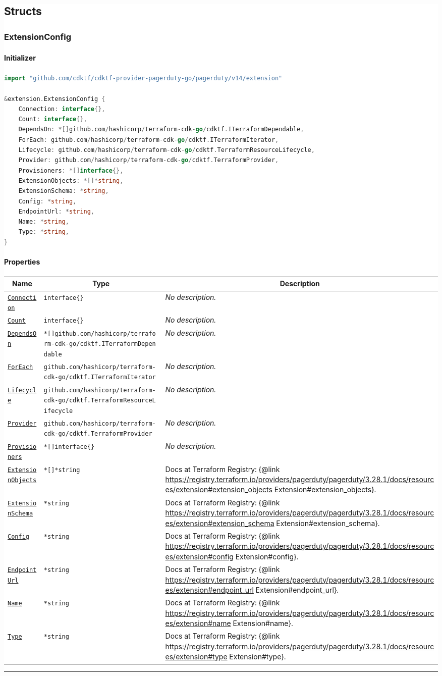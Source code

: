 
## Structs <a name="Structs" id="Structs"></a>

### ExtensionConfig <a name="ExtensionConfig" id="@cdktf/provider-pagerduty.extension.ExtensionConfig"></a>

#### Initializer <a name="Initializer" id="@cdktf/provider-pagerduty.extension.ExtensionConfig.Initializer"></a>

```go
import "github.com/cdktf/cdktf-provider-pagerduty-go/pagerduty/v14/extension"

&extension.ExtensionConfig {
	Connection: interface{},
	Count: interface{},
	DependsOn: *[]github.com/hashicorp/terraform-cdk-go/cdktf.ITerraformDependable,
	ForEach: github.com/hashicorp/terraform-cdk-go/cdktf.ITerraformIterator,
	Lifecycle: github.com/hashicorp/terraform-cdk-go/cdktf.TerraformResourceLifecycle,
	Provider: github.com/hashicorp/terraform-cdk-go/cdktf.TerraformProvider,
	Provisioners: *[]interface{},
	ExtensionObjects: *[]*string,
	ExtensionSchema: *string,
	Config: *string,
	EndpointUrl: *string,
	Name: *string,
	Type: *string,
}
```

#### Properties <a name="Properties" id="Properties"></a>

| **Name** | **Type** | **Description** |
| --- | --- | --- |
| <code><a href="#@cdktf/provider-pagerduty.extension.ExtensionConfig.property.connection">Connection</a></code> | <code>interface{}</code> | *No description.* |
| <code><a href="#@cdktf/provider-pagerduty.extension.ExtensionConfig.property.count">Count</a></code> | <code>interface{}</code> | *No description.* |
| <code><a href="#@cdktf/provider-pagerduty.extension.ExtensionConfig.property.dependsOn">DependsOn</a></code> | <code>*[]github.com/hashicorp/terraform-cdk-go/cdktf.ITerraformDependable</code> | *No description.* |
| <code><a href="#@cdktf/provider-pagerduty.extension.ExtensionConfig.property.forEach">ForEach</a></code> | <code>github.com/hashicorp/terraform-cdk-go/cdktf.ITerraformIterator</code> | *No description.* |
| <code><a href="#@cdktf/provider-pagerduty.extension.ExtensionConfig.property.lifecycle">Lifecycle</a></code> | <code>github.com/hashicorp/terraform-cdk-go/cdktf.TerraformResourceLifecycle</code> | *No description.* |
| <code><a href="#@cdktf/provider-pagerduty.extension.ExtensionConfig.property.provider">Provider</a></code> | <code>github.com/hashicorp/terraform-cdk-go/cdktf.TerraformProvider</code> | *No description.* |
| <code><a href="#@cdktf/provider-pagerduty.extension.ExtensionConfig.property.provisioners">Provisioners</a></code> | <code>*[]interface{}</code> | *No description.* |
| <code><a href="#@cdktf/provider-pagerduty.extension.ExtensionConfig.property.extensionObjects">ExtensionObjects</a></code> | <code>*[]*string</code> | Docs at Terraform Registry: {@link https://registry.terraform.io/providers/pagerduty/pagerduty/3.28.1/docs/resources/extension#extension_objects Extension#extension_objects}. |
| <code><a href="#@cdktf/provider-pagerduty.extension.ExtensionConfig.property.extensionSchema">ExtensionSchema</a></code> | <code>*string</code> | Docs at Terraform Registry: {@link https://registry.terraform.io/providers/pagerduty/pagerduty/3.28.1/docs/resources/extension#extension_schema Extension#extension_schema}. |
| <code><a href="#@cdktf/provider-pagerduty.extension.ExtensionConfig.property.config">Config</a></code> | <code>*string</code> | Docs at Terraform Registry: {@link https://registry.terraform.io/providers/pagerduty/pagerduty/3.28.1/docs/resources/extension#config Extension#config}. |
| <code><a href="#@cdktf/provider-pagerduty.extension.ExtensionConfig.property.endpointUrl">EndpointUrl</a></code> | <code>*string</code> | Docs at Terraform Registry: {@link https://registry.terraform.io/providers/pagerduty/pagerduty/3.28.1/docs/resources/extension#endpoint_url Extension#endpoint_url}. |
| <code><a href="#@cdktf/provider-pagerduty.extension.ExtensionConfig.property.name">Name</a></code> | <code>*string</code> | Docs at Terraform Registry: {@link https://registry.terraform.io/providers/pagerduty/pagerduty/3.28.1/docs/resources/extension#name Extension#name}. |
| <code><a href="#@cdktf/provider-pagerduty.extension.ExtensionConfig.property.type">Type</a></code> | <code>*string</code> | Docs at Terraform Registry: {@link https://registry.terraform.io/providers/pagerduty/pagerduty/3.28.1/docs/resources/extension#type Extension#type}. |

---
